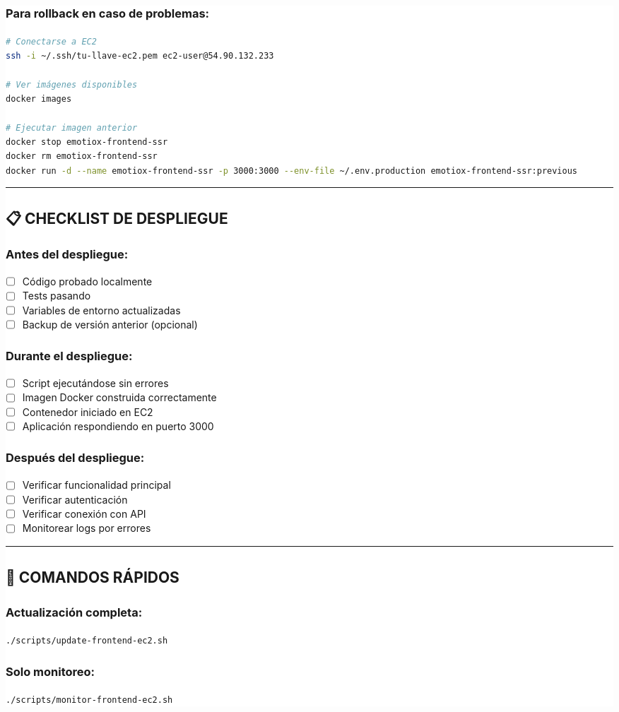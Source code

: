 ### **Para rollback en caso de problemas:**
```bash
# Conectarse a EC2
ssh -i ~/.ssh/tu-llave-ec2.pem ec2-user@54.90.132.233

# Ver imágenes disponibles
docker images

# Ejecutar imagen anterior
docker stop emotiox-frontend-ssr
docker rm emotiox-frontend-ssr
docker run -d --name emotiox-frontend-ssr -p 3000:3000 --env-file ~/.env.production emotiox-frontend-ssr:previous
```

---

## 📋 **CHECKLIST DE DESPLIEGUE**

### **Antes del despliegue:**
- [ ] Código probado localmente
- [ ] Tests pasando
- [ ] Variables de entorno actualizadas
- [ ] Backup de versión anterior (opcional)

### **Durante el despliegue:**
- [ ] Script ejecutándose sin errores
- [ ] Imagen Docker construida correctamente
- [ ] Contenedor iniciado en EC2
- [ ] Aplicación respondiendo en puerto 3000

### **Después del despliegue:**
- [ ] Verificar funcionalidad principal
- [ ] Verificar autenticación
- [ ] Verificar conexión con API
- [ ] Monitorear logs por errores

---

## 🎯 **COMANDOS RÁPIDOS**

### **Actualización completa:**
```bash
./scripts/update-frontend-ec2.sh
```

### **Solo monitoreo:**
```bash
./scripts/monitor-frontend-ec2.sh
```
